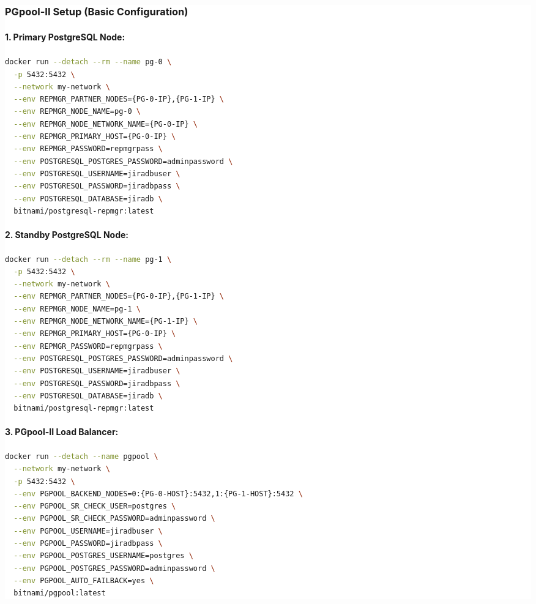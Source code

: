 ### PGpool-II Setup (Basic Configuration)

#### 1. Primary PostgreSQL Node:
```bash
docker run --detach --rm --name pg-0 \
  -p 5432:5432 \
  --network my-network \
  --env REPMGR_PARTNER_NODES={PG-0-IP},{PG-1-IP} \
  --env REPMGR_NODE_NAME=pg-0 \
  --env REPMGR_NODE_NETWORK_NAME={PG-0-IP} \
  --env REPMGR_PRIMARY_HOST={PG-0-IP} \
  --env REPMGR_PASSWORD=repmgrpass \
  --env POSTGRESQL_POSTGRES_PASSWORD=adminpassword \
  --env POSTGRESQL_USERNAME=jiradbuser \
  --env POSTGRESQL_PASSWORD=jiradbpass \
  --env POSTGRESQL_DATABASE=jiradb \
  bitnami/postgresql-repmgr:latest
```

#### 2. Standby PostgreSQL Node:
```bash
docker run --detach --rm --name pg-1 \
  -p 5432:5432 \
  --network my-network \
  --env REPMGR_PARTNER_NODES={PG-0-IP},{PG-1-IP} \
  --env REPMGR_NODE_NAME=pg-1 \
  --env REPMGR_NODE_NETWORK_NAME={PG-1-IP} \
  --env REPMGR_PRIMARY_HOST={PG-0-IP} \
  --env REPMGR_PASSWORD=repmgrpass \
  --env POSTGRESQL_POSTGRES_PASSWORD=adminpassword \
  --env POSTGRESQL_USERNAME=jiradbuser \
  --env POSTGRESQL_PASSWORD=jiradbpass \
  --env POSTGRESQL_DATABASE=jiradb \
  bitnami/postgresql-repmgr:latest
```

#### 3. PGpool-II Load Balancer:
```bash
docker run --detach --name pgpool \
  --network my-network \
  -p 5432:5432 \
  --env PGPOOL_BACKEND_NODES=0:{PG-0-HOST}:5432,1:{PG-1-HOST}:5432 \
  --env PGPOOL_SR_CHECK_USER=postgres \
  --env PGPOOL_SR_CHECK_PASSWORD=adminpassword \
  --env PGPOOL_USERNAME=jiradbuser \
  --env PGPOOL_PASSWORD=jiradbpass \
  --env PGPOOL_POSTGRES_USERNAME=postgres \
  --env PGPOOL_POSTGRES_PASSWORD=adminpassword \
  --env PGPOOL_AUTO_FAILBACK=yes \
  bitnami/pgpool:latest
```
